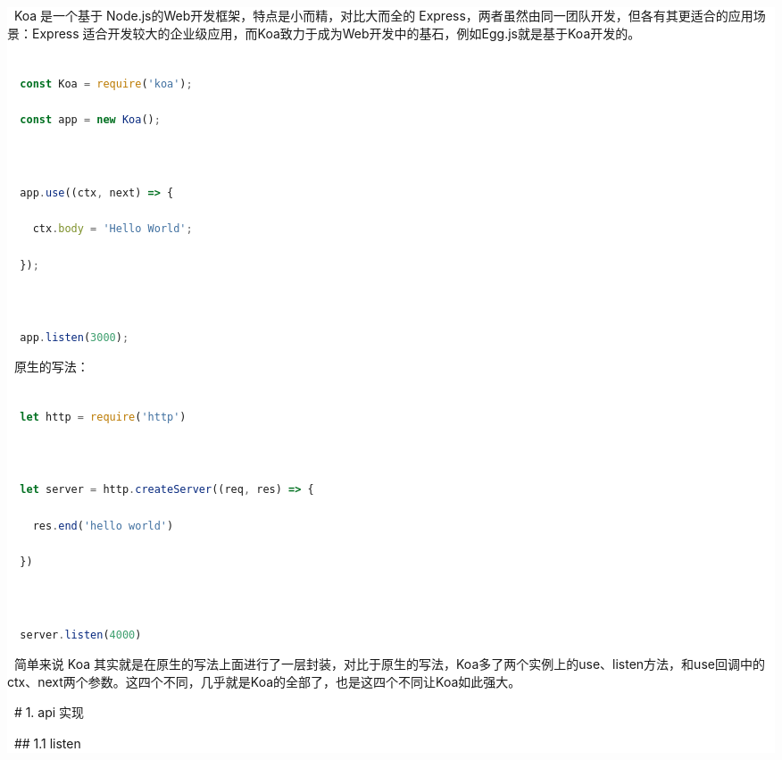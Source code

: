   Koa 是一个基于 Node.js的Web开发框架，特点是小而精，对比大而全的 Express，两者虽然由同一团队开发，但各有其更适合的应用场景：Express 适合开发较大的企业级应用，而Koa致力于成为Web开发中的基石，例如Egg.js就是基于Koa开发的。

  
```js

  const Koa = require('koa');

  const app = new Koa();

  

  app.use((ctx, next) => {

    ctx.body = 'Hello World';

  });

  

  app.listen(3000);
```

  

  原生的写法：

  

```js

  let http = require('http')

  

  let server = http.createServer((req, res) => {

    res.end('hello world')

  })

  

  server.listen(4000)

```

  

  简单来说 Koa 其实就是在原生的写法上面进行了一层封装，对比于原生的写法，Koa多了两个实例上的use、listen方法，和use回调中的ctx、next两个参数。这四个不同，几乎就是Koa的全部了，也是这四个不同让Koa如此强大。

  # 1. api 实现

  ## 1.1 listen
